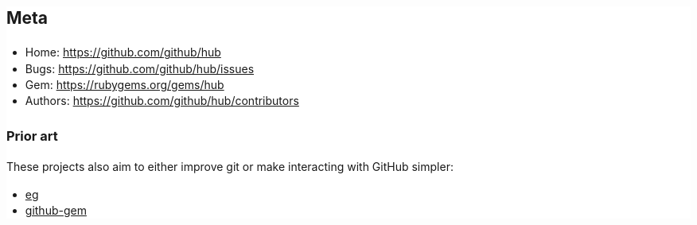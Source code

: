 
Meta
----

* Home: <https://github.com/github/hub>
* Bugs: <https://github.com/github/hub/issues>
* Gem: <https://rubygems.org/gems/hub>
* Authors: <https://github.com/github/hub/contributors>

### Prior art

These projects also aim to either improve git or make interacting with
GitHub simpler:

* [eg](http://www.gnome.org/~newren/eg/)
* [github-gem](https://github.com/defunkt/github-gem)


[speed]: http://gist.github.com/284823
[gc]: https://twitter.com/brynary/status/49560668994674688
